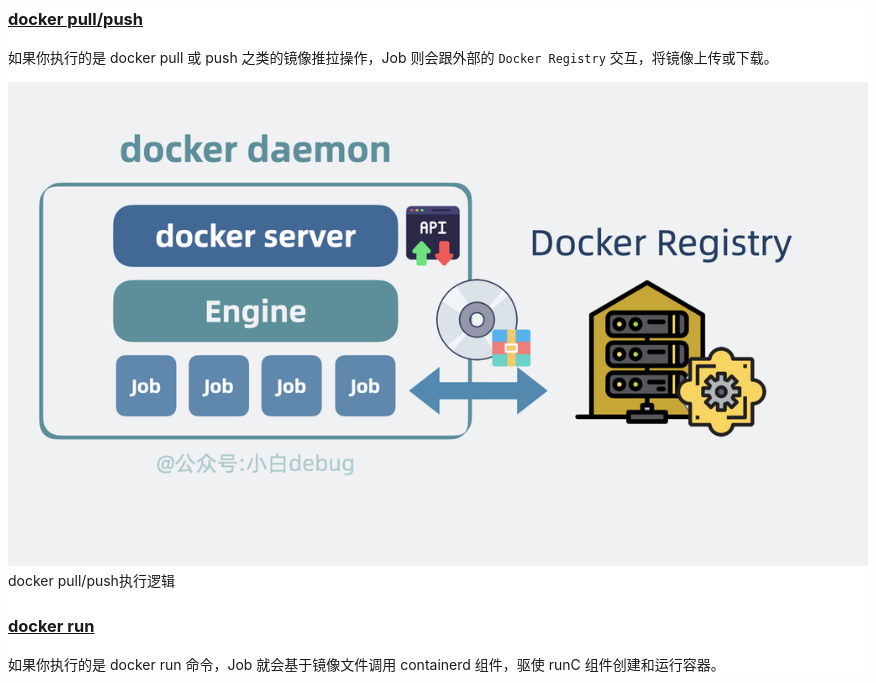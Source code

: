 ### [docker pull/push](docker%E6%98%AF%E4%BB%80%E4%B9%88docker%E5%92%8Ckubernetes(k8s)%E4%B9%8B%E9%97%B4%E6%98%AF%E4%BB%80%E4%B9%88%E5%85%B3%E7%B3%BB%E6%9C%89%E4%BB%80%E4%B9%88%E5%8C%BA%E5%88%AB.html#docker-pull-push)

如果你执行的是 docker pull 或 push 之类的镜像推拉操作，Job 则会跟外部的 `Docker Registry` 交互，将镜像上传或下载。

![docker pull/push执行逻辑](../../assets/img/blog/docker/1711882355306.jpeg)
docker pull/push执行逻辑

### [docker run](docker%E6%98%AF%E4%BB%80%E4%B9%88docker%E5%92%8Ckubernetes(k8s)%E4%B9%8B%E9%97%B4%E6%98%AF%E4%BB%80%E4%B9%88%E5%85%B3%E7%B3%BB%E6%9C%89%E4%BB%80%E4%B9%88%E5%8C%BA%E5%88%AB.html#docker-run)

如果你执行的是 docker run 命令，Job 就会基于镜像文件调用 containerd 组件，驱使 runC 组件创建和运行容器。
